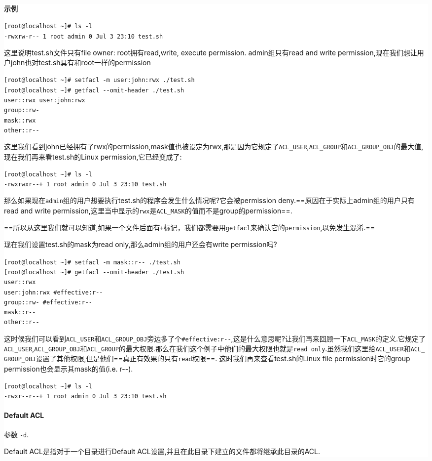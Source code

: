 **示例**

```shell
[root@localhost ~]# ls -l 
-rwxrw-r-- 1 root admin 0 Jul 3 23:10 test.sh
```

这里说明test.sh文件只有file owner: root拥有read,write, execute permission. 
admin组只有read and write permission,现在我们想让用户john也对test.sh具有和root一样的permission

```shell
[root@localhost ~]# setfacl -m user:john:rwx ./test.sh 
[root@localhost ~]# getfacl --omit-header ./test.sh 
user::rwx user:john:rwx 
group::rw- 
mask::rwx 
other::r--
```

这里我们看到john已经拥有了rwx的permission,mask值也被设定为rwx,那是因为它规定了`ACL_USER`,`ACL_GROUP`和`ACL_GROUP_OBJ`的最大值,现在我们再来看test.sh的Linux permission,它已经变成了:

```shell
[root@localhost ~]# ls -l 
-rwxrwxr--+ 1 root admin 0 Jul 3 23:10 test.sh
```

那么如果现在`admin`组的用户想要执行test.sh的程序会发生什么情况呢?它会被permission deny.==原因在于实际上admin组的用户只有read and write permission,这里当中显示的`rwx`是`ACL_MASK`的值而不是group的permission==.

==所以从这里我们就可以知道,如果一个文件后面有`+`标记，我们都需要用`getfacl`来确认它的`permission`,以免发生混淆.==

现在我们设置test.sh的mask为read only,那么admin组的用户还会有write permission吗?

```shell
[root@localhost ~]# setfacl -m mask::r-- ./test.sh 
[root@localhost ~]# getfacl --omit-header ./test.sh 
user::rwx 
user:john:rwx #effective:r-- 
group::rw- #effective:r-- 
mask::r-- 
other::r--
```

这时候我们可以看到`ACL_USER`和`ACL_GROUP_OBJ`旁边多了个`#effective:r--`,这是什么意思呢?让我们再来回顾一下`ACL_MASK`的定义.它规定了`ACL_USER`,`ACL_GROUP_OBJ`和`ACL_GROUP`的最大权限.那么在我们这个例子中他们的最大权限也就是`read only`.虽然我们这里给`ACL_USER`和`ACL_GROUP_OBJ`设置了其他权限,但是他们==真正有效果的只有`read`权限==. 这时我们再来查看test.sh的Linux file permission时它的group permission也会显示其mask的值(i.e. r--).

```shell
[root@localhost ~]# ls -l 
-rwxr--r--+ 1 root admin 0 Jul 3 23:10 test.sh
```

#### Default ACL

参数 `-d`.

Default ACL是指对于一个目录进行Default ACL设置,并且在此目录下建立的文件都将继承此目录的ACL.
